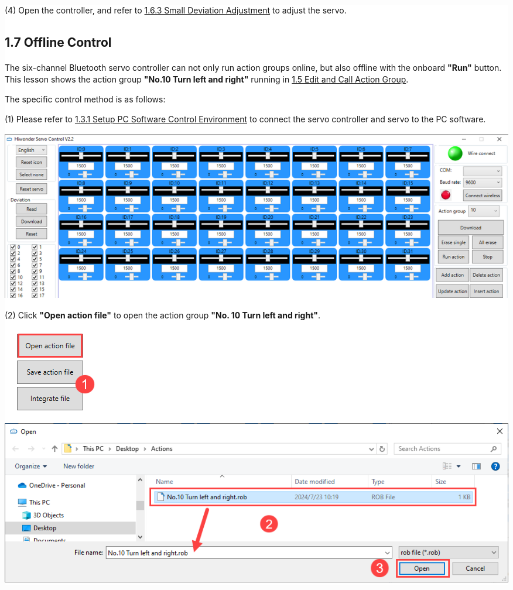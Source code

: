 (4) Open the controller, and refer to [1.6.3 Small Deviation Adjustment](#anchor_1_6_3) to adjust the servo.

## 1.7 Offline Control

The six-channel Bluetooth servo controller can not only run action groups online, but also offline with the onboard **"Run"** button. This lesson shows the action group **"No.10 Turn left and right"** running in [1.5 Edit and Call Action Group](#anchor_1_5).

The specific control method is as follows:

(1) Please refer to [1.3.1 Setup PC Software Control Environment](#anchor_1_3_1) to connect the servo controller and servo to the PC software.

<img src="../_static/media/chapter_1/image98.png" class="common_img" />

(2) Click **"Open action file"** to open the action group **"No. 10 Turn left and right"**.

<img src="../_static/media/chapter_1/image99.png"  class="common_img"  />

 <img src="../_static/media/chapter_1/image100.png" class="common_img" />
